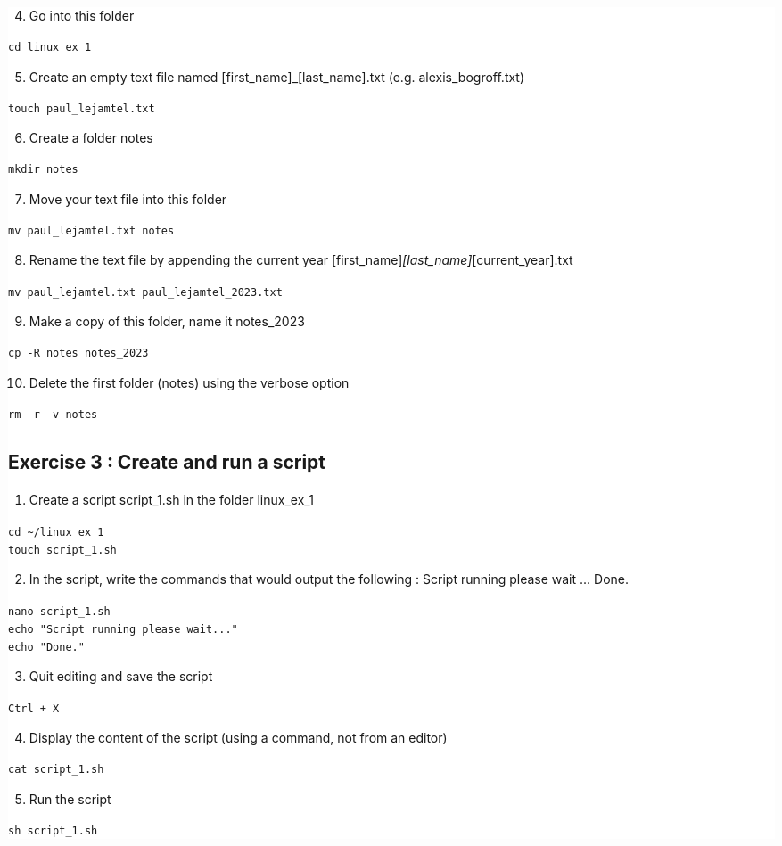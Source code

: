 4. Go into this folder
```
cd linux_ex_1
```
5. Create an empty text file named [first_name]_[last_name].txt (e.g. alexis_bogroff.txt)
```
touch paul_lejamtel.txt
```
6. Create a folder notes
```
mkdir notes
```
7. Move your text file into this folder
```
mv paul_lejamtel.txt notes
```
8. Rename the text file by appending the current year [first_name]_[last_name]_[current_year].txt
```
mv paul_lejamtel.txt paul_lejamtel_2023.txt
```
9. Make a copy of this folder, name it notes_2023
```
cp -R notes notes_2023
```
10. Delete the first folder (notes) using the verbose option
```
rm -r -v notes
```

## Exercise 3 : Create and run a script
1. Create a script script_1.sh in the folder linux_ex_1
```
cd ~/linux_ex_1
touch script_1.sh
```
2. In the script, write the commands that would output the following :
Script running please wait ...
Done.
```
nano script_1.sh
echo "Script running please wait..."
echo "Done."
```
3. Quit editing and save the script
```
Ctrl + X
```
4. Display the content of the script (using a command, not from an editor)
```
cat script_1.sh
```
5. Run the script
```
sh script_1.sh
```
